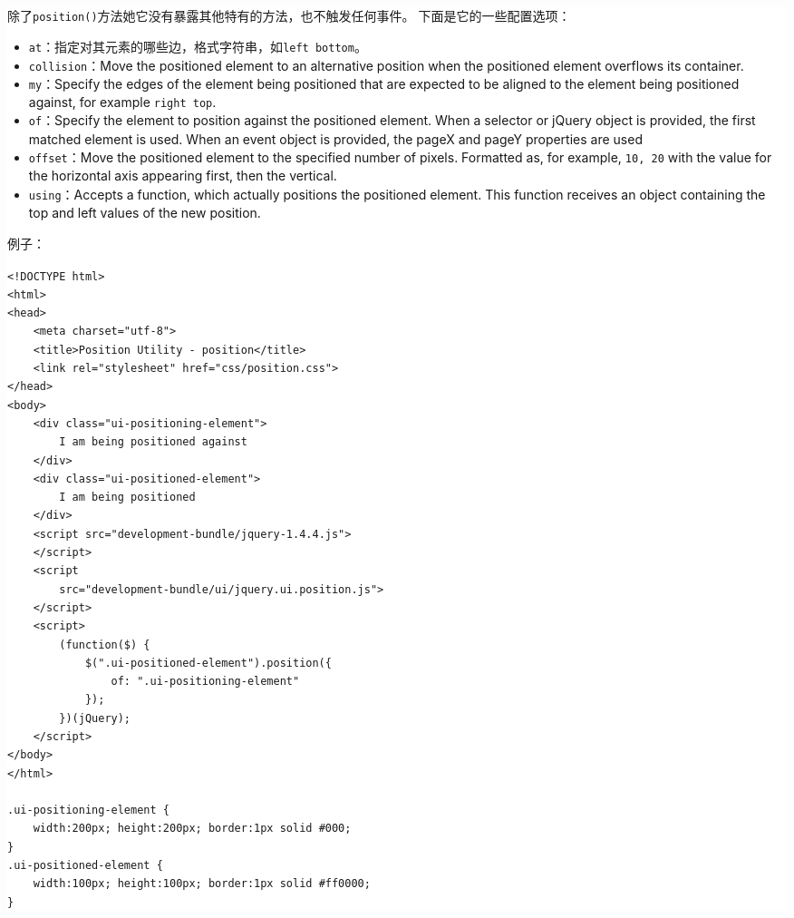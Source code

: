 除了`position()`方法她它没有暴露其他特有的方法，也不触发任何事件。
下面是它的一些配置选项：

- `at`：指定对其元素的哪些边，格式字符串，如`left bottom`。
- `collision`：Move the positioned element to an alternative position when the positioned element overflows its container.
- `my`：Specify the edges of the element being positioned that are expected to be aligned to the element being positioned against, for example `right top`.
- `of`：Specify the element to position against the positioned element. When a selector or jQuery object is provided, the first matched element is used. When an event object is provided, the pageX and pageY properties are used
- `offset`：Move the positioned element to the specified number of pixels. Formatted as, for example, `10, 20` with the value for the horizontal axis appearing first, then the vertical.
- `using`：Accepts a function, which actually positions the positioned element. This function receives an object containing the top and left values of the new position.

例子：

    <!DOCTYPE html>
    <html>
    <head>
    	<meta charset="utf-8">
    	<title>Position Utility - position</title>
    	<link rel="stylesheet" href="css/position.css">
    </head>
    <body>
        <div class="ui-positioning-element">
        	I am being positioned against
        </div>
        <div class="ui-positioned-element">
        	I am being positioned
        </div>
        <script src="development-bundle/jquery-1.4.4.js">
        </script>
        <script
        	src="development-bundle/ui/jquery.ui.position.js">
        </script>
        <script>
            (function($) {
                $(".ui-positioned-element").position({
                 	of: ".ui-positioning-element"
            	});
            })(jQuery);
        </script>
    </body>
    </html>

    .ui-positioning-element {
    	width:200px; height:200px; border:1px solid #000;
    }
    .ui-positioned-element {
    	width:100px; height:100px; border:1px solid #ff0000;
    }
